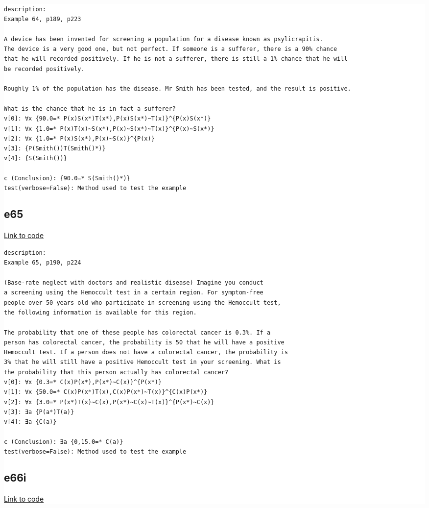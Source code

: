 
```
description:
Example 64, p189, p223

A device has been invented for screening a population for a disease known as psylicrapitis.
The device is a very good one, but not perfect. If someone is a sufferer, there is a 90% chance
that he will recorded positively. If he is not a sufferer, there is still a 1% chance that he will
be recorded positively.

Roughly 1% of the population has the disease. Mr Smith has been tested, and the result is positive.

What is the chance that he is in fact a sufferer?
v[0]: ∀x {90.0=* P(x)S(x*)T(x*),P(x)S(x*)~T(x)}^{P(x)S(x*)}
v[1]: ∀x {1.0=* P(x)T(x)~S(x*),P(x)~S(x*)~T(x)}^{P(x)~S(x*)}
v[2]: ∀x {1.0=* P(x)S(x*),P(x)~S(x)}^{P(x)}
v[3]: {P(Smith())T(Smith()*)}
v[4]: {S(Smith())}

c (Conclusion): {90.0=* S(Smith()*)}
test(verbose=False): Method used to test the example
```

## e65
[Link to code](https://github.com/dreamingspires/PyETR/blob/master/pyetr/cases.py#L1777)


```
description:
Example 65, p190, p224

(Base-rate neglect with doctors and realistic disease) Imagine you conduct
a screening using the Hemoccult test in a certain region. For symptom-free
people over 50 years old who participate in screening using the Hemoccult test,
the following information is available for this region.

The probability that one of these people has colorectal cancer is 0.3%. If a
person has colorectal cancer, the probability is 50 that he will have a positive
Hemoccult test. If a person does not have a colorectal cancer, the probability is
3% that he will still have a positive Hemoccult test in your screening. What is
the probability that this person actually has colorectal cancer?
v[0]: ∀x {0.3=* C(x)P(x*),P(x*)~C(x)}^{P(x*)}
v[1]: ∀x {50.0=* C(x)P(x*)T(x),C(x)P(x*)~T(x)}^{C(x)P(x*)}
v[2]: ∀x {3.0=* P(x*)T(x)~C(x),P(x*)~C(x)~T(x)}^{P(x*)~C(x)}
v[3]: ∃a {P(a*)T(a)}
v[4]: ∃a {C(a)}

c (Conclusion): ∃a {0,15.0=* C(a)}
test(verbose=False): Method used to test the example
```

## e66i
[Link to code](https://github.com/dreamingspires/PyETR/blob/master/pyetr/cases.py#L1811)
